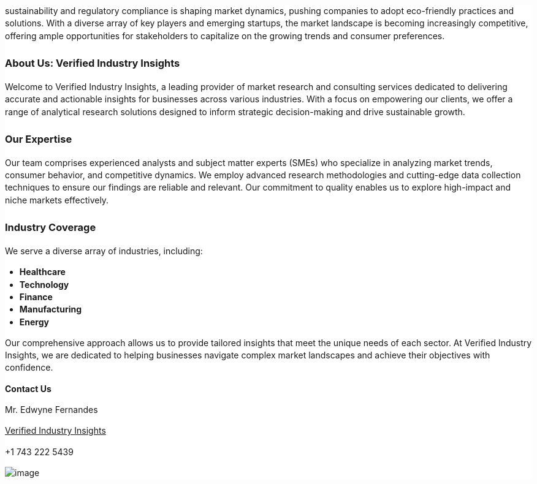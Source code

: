 sustainability and regulatory compliance is shaping market dynamics, pushing companies to adopt eco-friendly practices and solutions. With a diverse array of key players and emerging startups, the market landscape is becoming increasingly competitive, offering ample opportunities for stakeholders to capitalize on the growing trends and consumer preferences.</p><h3>About Us: Verified Industry Insights</h3><p>Welcome to Verified Industry Insights, a leading provider of market research and consulting services dedicated to delivering accurate and actionable insights for businesses across various industries. With a focus on empowering our clients, we offer a range of analytical research solutions designed to inform strategic decision-making and drive sustainable growth.</p><h3>Our Expertise</h3><p>Our team comprises experienced analysts and subject matter experts (SMEs) who specialize in analyzing market trends, consumer behavior, and competitive dynamics. We employ advanced research methodologies and cutting-edge data collection techniques to ensure our findings are reliable and relevant. Our commitment to quality enables us to explore high-impact and niche markets effectively.</p><h3>Industry Coverage</h3><p>We serve a diverse array of industries, including:</p><ul><li><strong>Healthcare</strong></li><li><strong>Technology</strong></li><li><strong>Finance</strong></li><li><strong>Manufacturing</strong></li><li><strong>Energy</strong></li></ul><p>Our comprehensive approach allows us to provide tailored insights that meet the unique needs of each sector. At Verified Industry Insights, we are dedicated to helping businesses navigate complex market landscapes and achieve their objectives with confidence.</p><p><strong>Contact Us</strong></p><p>Mr. Edwyne Fernandes</p><p><a href="https://www.verifiedindustryinsights.com/">Verified Industry Insights</a></p><p>+1 743 222 5439</p>
![image](https://github.com/user-attachments/assets/fafd2d83-239b-4db5-b5f9-765c1d7e41bd)
